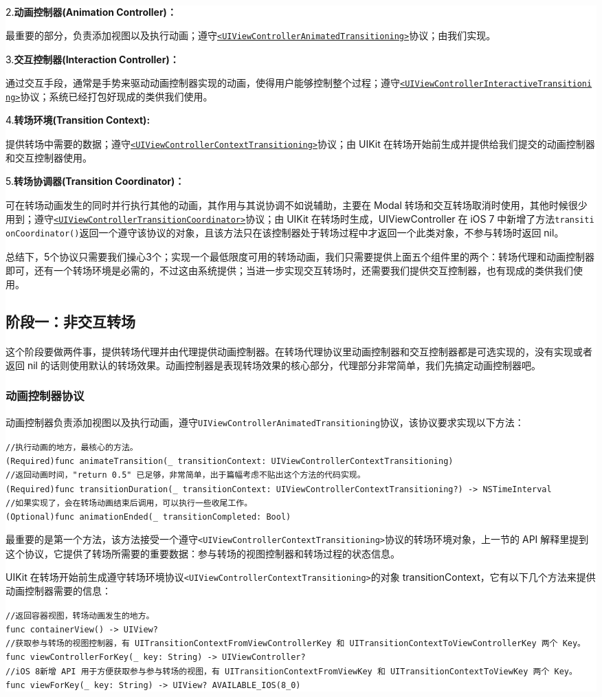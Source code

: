 2.**动画控制器(Animation Controller)：**

最重要的部分，负责添加视图以及执行动画；遵守[`<UIViewControllerAnimatedTransitioning>`](https://developer.apple.com/library/ios/documentation/UIKit/Reference/UIViewControllerAnimatedTransitioning_Protocol/index.html#//apple_ref/doc/uid/TP40013387)协议；由我们实现。

3.**交互控制器(Interaction Controller)：**

通过交互手段，通常是手势来驱动动画控制器实现的动画，使得用户能够控制整个过程；遵守[`<UIViewControllerInteractiveTransitioning>`](https://developer.apple.com/library/ios/documentation/UIKit/Reference/UIViewControllerInteractiveTransitioning_protocol/index.html#//apple_ref/doc/uid/TP40013059)协议；系统已经打包好现成的类供我们使用。

4.**转场环境(Transition Context):**

提供转场中需要的数据；遵守[`<UIViewControllerContextTransitioning>`](https://developer.apple.com/library/ios/documentation/UIKit/Reference/UIViewControllerContextTransitioning_protocol/index.html#//apple_ref/doc/uid/TP40013057)协议；由 UIKit 在转场开始前生成并提供给我们提交的动画控制器和交互控制器使用。

5.**转场协调器(Transition Coordinator)：**

可在转场动画发生的同时并行执行其他的动画，其作用与其说协调不如说辅助，主要在 Modal 转场和交互转场取消时使用，其他时候很少用到；遵守[`<UIViewControllerTransitionCoordinator>`](https://developer.apple.com/library/ios/documentation/UIKit/Reference/UIViewControllerTransitionCoordinator_Protocol/index.html#//apple_ref/doc/uid/TP40013295)协议；由 UIKit 在转场时生成，UIViewController 在 iOS 7 中新增了方法`transitionCoordinator()`返回一个遵守该协议的对象，且该方法只在该控制器处于转场过程中才返回一个此类对象，不参与转场时返回 nil。

总结下，5个协议只需要我们操心3个；实现一个最低限度可用的转场动画，我们只需要提供上面五个组件里的两个：转场代理和动画控制器即可，还有一个转场环境是必需的，不过这由系统提供；当进一步实现交互转场时，还需要我们提供交互控制器，也有现成的类供我们使用。



<a name="Chapter2"/>
<h2 id="Chapter2">阶段一：非交互转场</h2>

这个阶段要做两件事，提供转场代理并由代理提供动画控制器。在转场代理协议里动画控制器和交互控制器都是可选实现的，没有实现或者返回 nil 的话则使用默认的转场效果。动画控制器是表现转场效果的核心部分，代理部分非常简单，我们先搞定动画控制器吧。

<a name="Chapter2.1"/>
<h3 id="Chapter2.1">动画控制器协议</h3>

动画控制器负责添加视图以及执行动画，遵守`UIViewControllerAnimatedTransitioning`协议，该协议要求实现以下方法：

    //执行动画的地方，最核心的方法。
    (Required)func animateTransition(_ transitionContext: UIViewControllerContextTransitioning)
    //返回动画时间，"return 0.5" 已足够，非常简单，出于篇幅考虑不贴出这个方法的代码实现。
    (Required)func transitionDuration(_ transitionContext: UIViewControllerContextTransitioning?) -> NSTimeInterval
    //如果实现了，会在转场动画结束后调用，可以执行一些收尾工作。
    (Optional)func animationEnded(_ transitionCompleted: Bool)
	
最重要的是第一个方法，该方法接受一个遵守`<UIViewControllerContextTransitioning>`协议的转场环境对象，上一节的 API 解释里提到这个协议，它提供了转场所需要的重要数据：参与转场的视图控制器和转场过程的状态信息。

UIKit 在转场开始前生成遵守转场环境协议`<UIViewControllerContextTransitioning>`的对象 transitionContext，它有以下几个方法来提供动画控制器需要的信息：
	
    //返回容器视图，转场动画发生的地方。
    func containerView() -> UIView?
    //获取参与转场的视图控制器，有 UITransitionContextFromViewControllerKey 和 UITransitionContextToViewControllerKey 两个 Key。 
    func viewControllerForKey(_ key: String) -> UIViewController?
    //iOS 8新增 API 用于方便获取参与参与转场的视图，有 UITransitionContextFromViewKey 和 UITransitionContextToViewKey 两个 Key。
    func viewForKey(_ key: String) -> UIView? AVAILABLE_IOS(8_0)
	